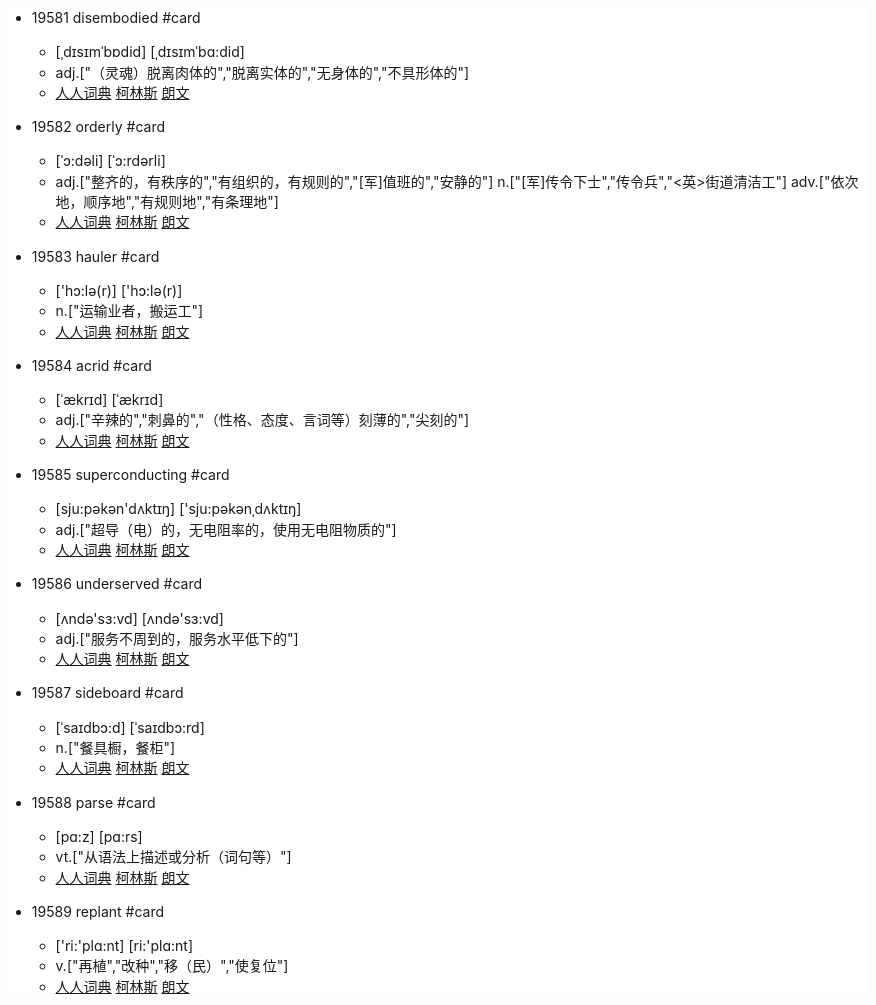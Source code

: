 
- 19581 disembodied #card
  - [ˌdɪsɪmˈbɒdid]  [ˌdɪsɪmˈbɑ:did]
  - adj.["（灵魂）脱离肉体的","脱离实体的","无身体的","不具形体的"]
  - [人人词典](https://www.91dict.com/words?w=disembodied) [柯林斯](https://www.collinsdictionary.com/zh/dictionary/english/disembodied) [朗文](https://www.ldoceonline.com/dictionary/disembodied)
  

- 19582 orderly #card
  - [ˈɔ:dəli]  [ˈɔ:rdərli]
  - adj.["整齐的，有秩序的","有组织的，有规则的","[军]值班的","安静的"]  n.["[军]传令下士","传令兵","<英>街道清洁工"]  adv.["依次地，顺序地","有规则地","有条理地"]
  - [人人词典](https://www.91dict.com/words?w=orderly) [柯林斯](https://www.collinsdictionary.com/zh/dictionary/english/orderly) [朗文](https://www.ldoceonline.com/dictionary/orderly)
  

- 19583 hauler #card
  - ['hɔ:lə(r)]  ['hɔ:lə(r)]
  - n.["运输业者，搬运工"]
  - [人人词典](https://www.91dict.com/words?w=hauler) [柯林斯](https://www.collinsdictionary.com/zh/dictionary/english/hauler) [朗文](https://www.ldoceonline.com/dictionary/hauler)
  

- 19584 acrid #card
  - [ˈækrɪd]  [ˈækrɪd]
  - adj.["辛辣的","刺鼻的","（性格、态度、言词等）刻薄的","尖刻的"]
  - [人人词典](https://www.91dict.com/words?w=acrid) [柯林斯](https://www.collinsdictionary.com/zh/dictionary/english/acrid) [朗文](https://www.ldoceonline.com/dictionary/acrid)
  

- 19585 superconducting #card
  - [sju:pəkən'dʌktɪŋ]  ['sju:pəkənˌdʌktɪŋ]
  - adj.["超导（电）的，无电阻率的，使用无电阻物质的"]
  - [人人词典](https://www.91dict.com/words?w=superconducting) [柯林斯](https://www.collinsdictionary.com/zh/dictionary/english/superconducting) [朗文](https://www.ldoceonline.com/dictionary/superconducting)
  

- 19586 underserved #card
  - [ʌndə'sɜ:vd]  [ʌndə'sɜ:vd]
  - adj.["服务不周到的，服务水平低下的"]
  - [人人词典](https://www.91dict.com/words?w=underserved) [柯林斯](https://www.collinsdictionary.com/zh/dictionary/english/underserved) [朗文](https://www.ldoceonline.com/dictionary/underserved)
  

- 19587 sideboard #card
  - [ˈsaɪdbɔ:d]  [ˈsaɪdbɔ:rd]
  - n.["餐具橱，餐柜"]
  - [人人词典](https://www.91dict.com/words?w=sideboard) [柯林斯](https://www.collinsdictionary.com/zh/dictionary/english/sideboard) [朗文](https://www.ldoceonline.com/dictionary/sideboard)
  

- 19588 parse #card
  - [pɑ:z]  [pɑ:rs]
  - vt.["从语法上描述或分析（词句等）"]
  - [人人词典](https://www.91dict.com/words?w=parse) [柯林斯](https://www.collinsdictionary.com/zh/dictionary/english/parse) [朗文](https://www.ldoceonline.com/dictionary/parse)
  

- 19589 replant #card
  - ['ri:'plɑ:nt]  [ri:'plɑ:nt]
  - v.["再植","改种","移（民）","使复位"]
  - [人人词典](https://www.91dict.com/words?w=replant) [柯林斯](https://www.collinsdictionary.com/zh/dictionary/english/replant) [朗文](https://www.ldoceonline.com/dictionary/replant)
  